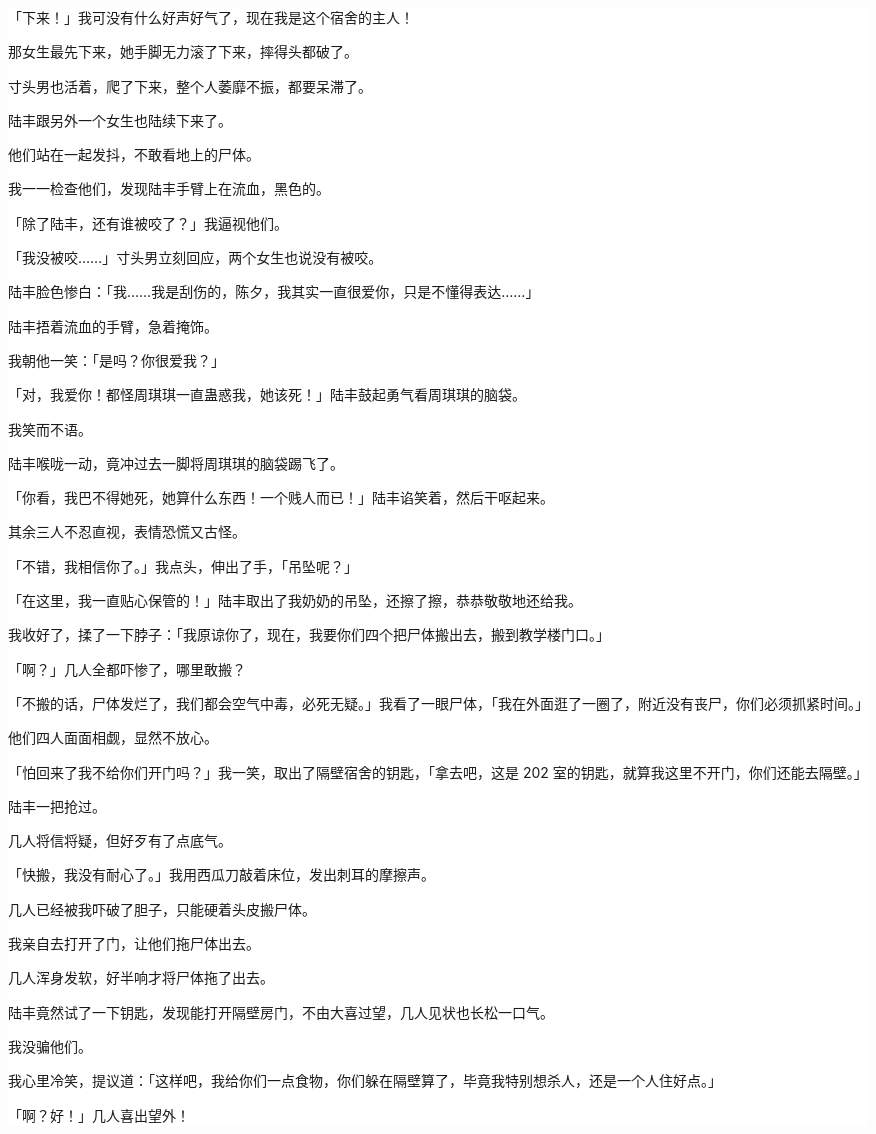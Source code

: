 「下来！」我可没有什么好声好气了，现在我是这个宿舍的主人！

那女生最先下来，她手脚无力滚了下来，摔得头都破了。

寸头男也活着，爬了下来，整个人萎靡不振，都要呆滞了。

陆丰跟另外一个女生也陆续下来了。

他们站在一起发抖，不敢看地上的尸体。

我一一检查他们，发现陆丰手臂上在流血，黑色的。

「除了陆丰，还有谁被咬了？」我逼视他们。

「我没被咬……」寸头男立刻回应，两个女生也说没有被咬。

陆丰脸色惨白：「我……我是刮伤的，陈夕，我其实一直很爱你，只是不懂得表达……」

陆丰捂着流血的手臂，急着掩饰。

我朝他一笑：「是吗？你很爱我？」

「对，我爱你！都怪周琪琪一直蛊惑我，她该死！」陆丰鼓起勇气看周琪琪的脑袋。

我笑而不语。

陆丰喉咙一动，竟冲过去一脚将周琪琪的脑袋踢飞了。

「你看，我巴不得她死，她算什么东西！一个贱人而已！」陆丰谄笑着，然后干呕起来。

其余三人不忍直视，表情恐慌又古怪。

「不错，我相信你了。」我点头，伸出了手，「吊坠呢？」

「在这里，我一直贴心保管的！」陆丰取出了我奶奶的吊坠，还擦了擦，恭恭敬敬地还给我。

我收好了，揉了一下脖子：「我原谅你了，现在，我要你们四个把尸体搬出去，搬到教学楼门口。」

「啊？」几人全都吓惨了，哪里敢搬？

「不搬的话，尸体发烂了，我们都会空气中毒，必死无疑。」我看了一眼尸体，「我在外面逛了一圈了，附近没有丧尸，你们必须抓紧时间。」

他们四人面面相觑，显然不放心。

「怕回来了我不给你们开门吗？」我一笑，取出了隔壁宿舍的钥匙，「拿去吧，这是 202 室的钥匙，就算我这里不开门，你们还能去隔壁。」

陆丰一把抢过。

几人将信将疑，但好歹有了点底气。

「快搬，我没有耐心了。」我用西瓜刀敲着床位，发出刺耳的摩擦声。

几人已经被我吓破了胆子，只能硬着头皮搬尸体。

我亲自去打开了门，让他们拖尸体出去。

几人浑身发软，好半响才将尸体拖了出去。

陆丰竟然试了一下钥匙，发现能打开隔壁房门，不由大喜过望，几人见状也长松一口气。

我没骗他们。

我心里冷笑，提议道：「这样吧，我给你们一点食物，你们躲在隔壁算了，毕竟我特别想杀人，还是一个人住好点。」

「啊？好！」几人喜出望外！
